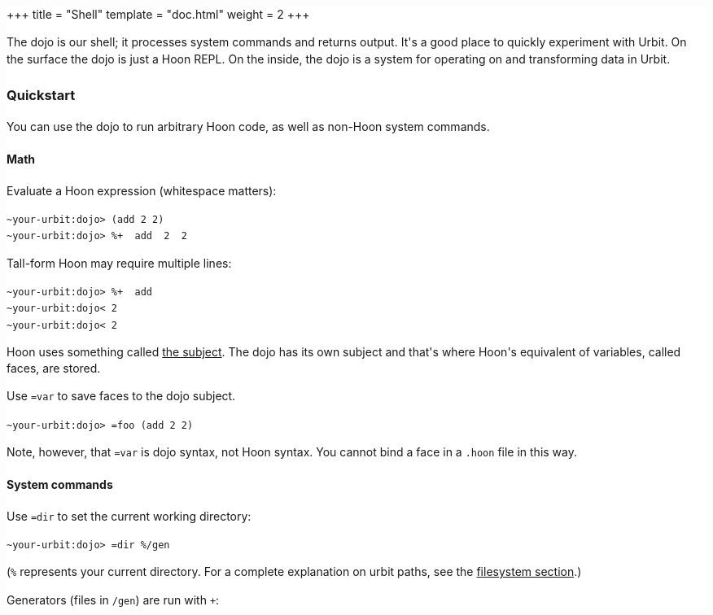 +++
title = "Shell"
template = "doc.html"
weight = 2
+++

The dojo is our shell; it processes system commands and returns output. It's a
good place to quickly experiment with Urbit. On the surface the dojo is just a
Hoon REPL. On the inside, the dojo is a system for operating on and transforming
data in Urbit.

### Quickstart

You can use the dojo to run arbitrary Hoon code, as well as non-Hoon system
commands.

#### Math

Evaluate a Hoon expression (whitespace matters):

```
~your-urbit:dojo> (add 2 2)
~your-urbit:dojo> %+  add  2  2
```

Tall-form Hoon may require multiple lines:

```
~your-urbit:dojo> %+  add
~your-urbit:dojo< 2
~your-urbit:dojo< 2
```

Hoon uses something called [the subject](/docs/hoon/hoon-school/the-subject-and-its-legs).
The dojo has its own subject and that's where Hoon's equivalent of variables,
called faces, are stored.

Use `=var` to save faces to the dojo subject.

```
~your-urbit:dojo> =foo (add 2 2)
```

Note, however, that `=var` is dojo syntax, not Hoon syntax. You cannot bind a
face in a `.hoon` file in this way.

#### System commands

Use `=dir` to set the current working directory:

```
~your-urbit:dojo> =dir %/gen
```

(`%` represents your current directory. For a complete explanation on urbit
paths, see the [filesystem section](#filesystem).)

Generators (files in `/gen`) are run with `+`:
